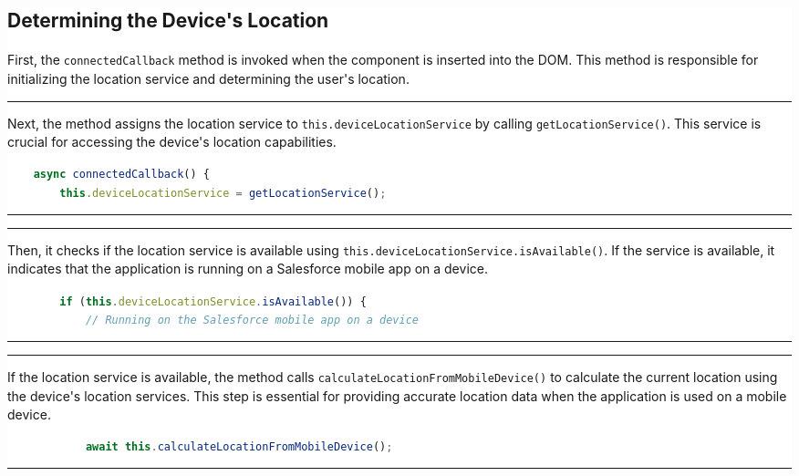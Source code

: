 ## Determining the Device's Location

First, the <SwmToken path="force-app/main/default/lwc/propertyLocation/propertyLocation.js" pos="29:3:3" line-data="    async connectedCallback() {">`connectedCallback`</SwmToken> method is invoked when the component is inserted into the DOM. This method is responsible for initializing the location service and determining the user's location.

<SwmSnippet path="/force-app/main/default/lwc/propertyLocation/propertyLocation.js" line="29">

---

Next, the method assigns the location service to <SwmToken path="force-app/main/default/lwc/propertyLocation/propertyLocation.js" pos="30:1:3" line-data="        this.deviceLocationService = getLocationService();">`this.deviceLocationService`</SwmToken> by calling <SwmToken path="force-app/main/default/lwc/propertyLocation/propertyLocation.js" pos="30:7:9" line-data="        this.deviceLocationService = getLocationService();">`getLocationService()`</SwmToken>. This service is crucial for accessing the device's location capabilities.

```javascript
    async connectedCallback() {
        this.deviceLocationService = getLocationService();
```

---

</SwmSnippet>

<SwmSnippet path="/force-app/main/default/lwc/propertyLocation/propertyLocation.js" line="31">

---

Then, it checks if the location service is available using <SwmToken path="force-app/main/default/lwc/propertyLocation/propertyLocation.js" pos="31:4:10" line-data="        if (this.deviceLocationService.isAvailable()) {">`this.deviceLocationService.isAvailable()`</SwmToken>. If the service is available, it indicates that the application is running on a Salesforce mobile app on a device.

```javascript
        if (this.deviceLocationService.isAvailable()) {
            // Running on the Salesforce mobile app on a device
```

---

</SwmSnippet>

<SwmSnippet path="/force-app/main/default/lwc/propertyLocation/propertyLocation.js" line="33">

---

If the location service is available, the method calls <SwmToken path="force-app/main/default/lwc/propertyLocation/propertyLocation.js" pos="33:5:7" line-data="            await this.calculateLocationFromMobileDevice();">`calculateLocationFromMobileDevice()`</SwmToken> to calculate the current location using the device's location services. This step is essential for providing accurate location data when the application is used on a mobile device.

```javascript
            await this.calculateLocationFromMobileDevice();
```

---